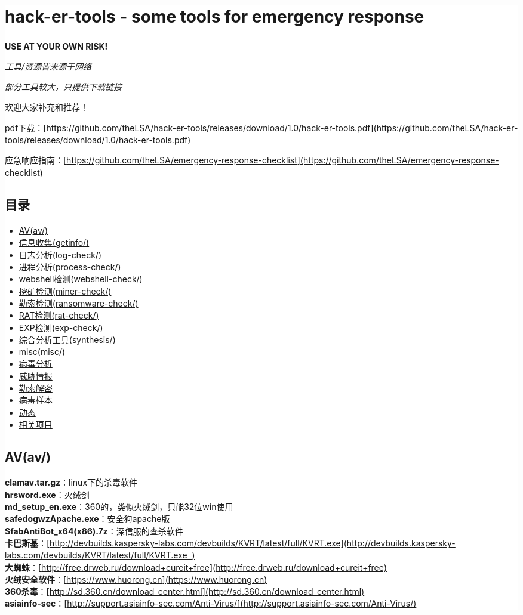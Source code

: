 hack-er-tools - some tools for emergency response
===

**USE AT YOUR OWN RISK!**

*工具/资源皆来源于网络*

*部分工具较大，只提供下载链接*

欢迎大家补充和推荐！

pdf下载：[https://github.com/theLSA/hack-er-tools/releases/download/1.0/hack-er-tools.pdf](https://github.com/theLSA/hack-er-tools/releases/download/1.0/hack-er-tools.pdf)

应急响应指南：[https://github.com/theLSA/emergency-response-checklist](https://github.com/theLSA/emergency-response-checklist)


## 目录

* [AV(av/)](#avav)
* [信息收集(getinfo/)](#信息收集getinfo)
* [日志分析(log-check/)](#日志分析log-check)
* [进程分析(process-check/)](#进程分析process-check)
* [webshell检测(webshell-check/)](#webshell检测webshell-check)
* [挖矿检测(miner-check/)](#挖矿检测miner-check)
* [勒索检测(ransomware-check/)](#勒索检测ransomware-check)
* [RAT检测(rat-check/)](#rat检测rat-check)
* [EXP检测(exp-check/)](#exp检测exp-check)
* [综合分析工具(synthesis/)](#综合分析工具synthesis)
* [misc(misc/)](#miscmisc)
* [病毒分析](#病毒分析)
* [威胁情报](#威胁情报)
* [勒索解密](#勒索解密)
* [病毒样本](#病毒样本)
* [动态](#动态)
* [相关项目](#相关项目)

## AV(av/)

**clamav.tar.gz**：linux下的杀毒软件<br/>
**hrsword.exe**：火绒剑<br/>
**md_setup_en.exe**：360的，类似火绒剑，只能32位win使用<br/>
**safedogwzApache.exe**：安全狗apache版<br/>
**SfabAntiBot_x64(x86).7z**：深信服的查杀软件<br/>
**卡巴斯基**：[http://devbuilds.kaspersky-labs.com/devbuilds/KVRT/latest/full/KVRT.exe](http://devbuilds.kaspersky-labs.com/devbuilds/KVRT/latest/full/KVRT.exe  ) <br/>
**大蜘蛛**：[http://free.drweb.ru/download+cureit+free](http://free.drweb.ru/download+cureit+free) <br/>
**火绒安全软件**：[https://www.huorong.cn](https://www.huorong.cn) <br/>
**360杀毒**：[http://sd.360.cn/download_center.html](http://sd.360.cn/download_center.html) <br/>
**asiainfo-sec**：[http://support.asiainfo-sec.com/Anti-Virus/](http://support.asiainfo-sec.com/Anti-Virus/) <br/>
